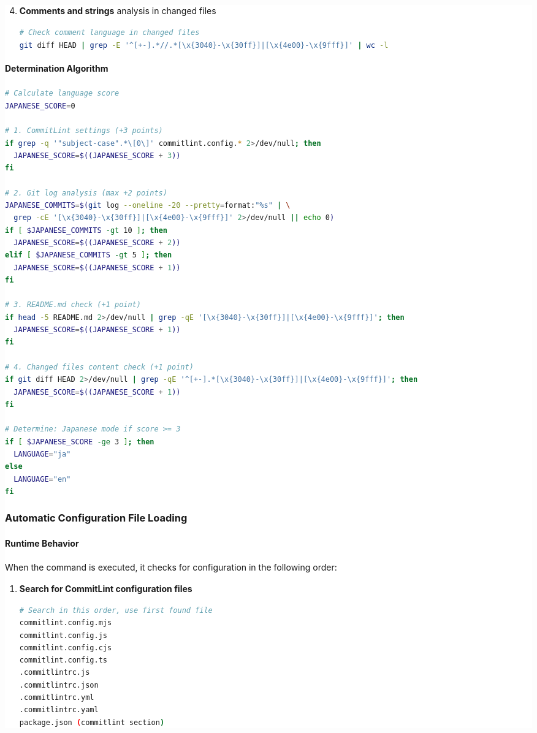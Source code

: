 4. **Comments and strings** analysis in changed files

   ```bash
   # Check comment language in changed files
   git diff HEAD | grep -E '^[+-].*//.*[\x{3040}-\x{30ff}]|[\x{4e00}-\x{9fff}]' | wc -l
   ```

#### Determination Algorithm

```bash
# Calculate language score
JAPANESE_SCORE=0

# 1. CommitLint settings (+3 points)
if grep -q '"subject-case".*\[0\]' commitlint.config.* 2>/dev/null; then
  JAPANESE_SCORE=$((JAPANESE_SCORE + 3))
fi

# 2. Git log analysis (max +2 points)
JAPANESE_COMMITS=$(git log --oneline -20 --pretty=format:"%s" | \
  grep -cE '[\x{3040}-\x{30ff}]|[\x{4e00}-\x{9fff}]' 2>/dev/null || echo 0)
if [ $JAPANESE_COMMITS -gt 10 ]; then
  JAPANESE_SCORE=$((JAPANESE_SCORE + 2))
elif [ $JAPANESE_COMMITS -gt 5 ]; then
  JAPANESE_SCORE=$((JAPANESE_SCORE + 1))
fi

# 3. README.md check (+1 point)
if head -5 README.md 2>/dev/null | grep -qE '[\x{3040}-\x{30ff}]|[\x{4e00}-\x{9fff}]'; then
  JAPANESE_SCORE=$((JAPANESE_SCORE + 1))
fi

# 4. Changed files content check (+1 point)
if git diff HEAD 2>/dev/null | grep -qE '^[+-].*[\x{3040}-\x{30ff}]|[\x{4e00}-\x{9fff}]'; then
  JAPANESE_SCORE=$((JAPANESE_SCORE + 1))
fi

# Determine: Japanese mode if score >= 3
if [ $JAPANESE_SCORE -ge 3 ]; then
  LANGUAGE="ja"
else
  LANGUAGE="en"
fi
```

### Automatic Configuration File Loading

#### Runtime Behavior

When the command is executed, it checks for configuration in the following order:

1. **Search for CommitLint configuration files**

   ```bash
   # Search in this order, use first found file
   commitlint.config.mjs
   commitlint.config.js
   commitlint.config.cjs
   commitlint.config.ts
   .commitlintrc.js
   .commitlintrc.json
   .commitlintrc.yml
   .commitlintrc.yaml
   package.json (commitlint section)
   ```
